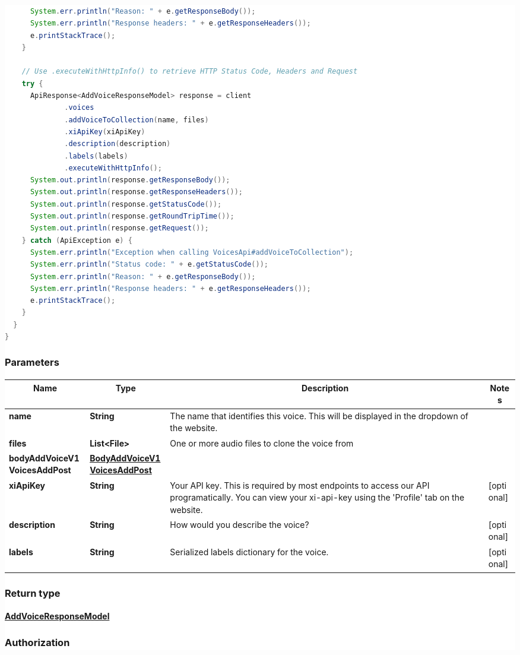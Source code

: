 ```java
      System.err.println("Reason: " + e.getResponseBody());
      System.err.println("Response headers: " + e.getResponseHeaders());
      e.printStackTrace();
    }

    // Use .executeWithHttpInfo() to retrieve HTTP Status Code, Headers and Request
    try {
      ApiResponse<AddVoiceResponseModel> response = client
              .voices
              .addVoiceToCollection(name, files)
              .xiApiKey(xiApiKey)
              .description(description)
              .labels(labels)
              .executeWithHttpInfo();
      System.out.println(response.getResponseBody());
      System.out.println(response.getResponseHeaders());
      System.out.println(response.getStatusCode());
      System.out.println(response.getRoundTripTime());
      System.out.println(response.getRequest());
    } catch (ApiException e) {
      System.err.println("Exception when calling VoicesApi#addVoiceToCollection");
      System.err.println("Status code: " + e.getStatusCode());
      System.err.println("Reason: " + e.getResponseBody());
      System.err.println("Response headers: " + e.getResponseHeaders());
      e.printStackTrace();
    }
  }
}

```

### Parameters

| Name | Type | Description  | Notes |
|------------- | ------------- | ------------- | -------------|
| **name** | **String**| The name that identifies this voice. This will be displayed in the dropdown of the website. | |
| **files** | **List&lt;File&gt;**| One or more audio files to clone the voice from | |
| **bodyAddVoiceV1VoicesAddPost** | [**BodyAddVoiceV1VoicesAddPost**](BodyAddVoiceV1VoicesAddPost.md)|  | |
| **xiApiKey** | **String**| Your API key. This is required by most endpoints to access our API programatically. You can view your xi-api-key using the &#39;Profile&#39; tab on the website. | [optional] |
| **description** | **String**| How would you describe the voice? | [optional] |
| **labels** | **String**| Serialized labels dictionary for the voice. | [optional] |

### Return type

[**AddVoiceResponseModel**](AddVoiceResponseModel.md)

### Authorization
